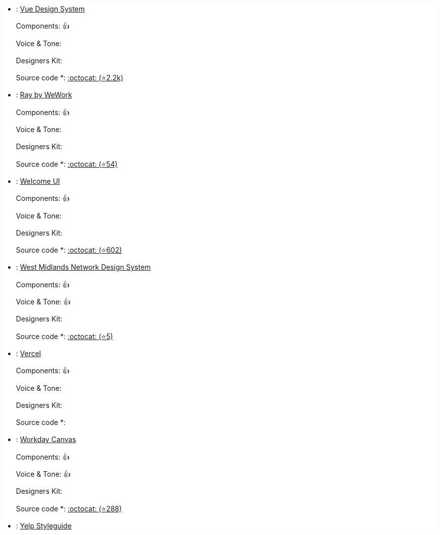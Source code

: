 
- : [Vue Design System](https://vueds.com/)

  Components: 👍

  Voice & Tone: 

  Designers Kit: 

  Source code \*: [:octocat: (⭐2.2k)](https://github.com/viljamis/vue-design-system)


- : [Ray by WeWork](https://ray.wework.com)

  Components: 👍

  Voice & Tone: 

  Designers Kit: 

  Source code \*: [:octocat: (⭐54)](https://github.com/wework/ray)


- : [Welcome UI](http://www.welcome-ui.com/)

  Components: 👍

  Voice & Tone: 

  Designers Kit: 

  Source code \*: [:octocat: (⭐602)](https://github.com/WTTJ/welcome-ui)


- : [West Midlands Network Design System](https://designsystem.wmnetwork.co.uk/)

  Components: 👍

  Voice & Tone: 👍

  Designers Kit: 

  Source code \*: [:octocat: (⭐5)](https://github.com/wmcadigital/wmn-design-system)


- : [Vercel](https://vercel.com/design)

  Components: 👍

  Voice & Tone: 

  Designers Kit: 

  Source code \*: 


- : [Workday Canvas](https://design.workday.com/)

  Components: 👍

  Voice & Tone: 👍

  Designers Kit: 

  Source code \*: [:octocat: (⭐288)](https://github.com/Workday/canvas-kit)


- : [Yelp Styleguide](https://www.yelp.com/styleguide)
